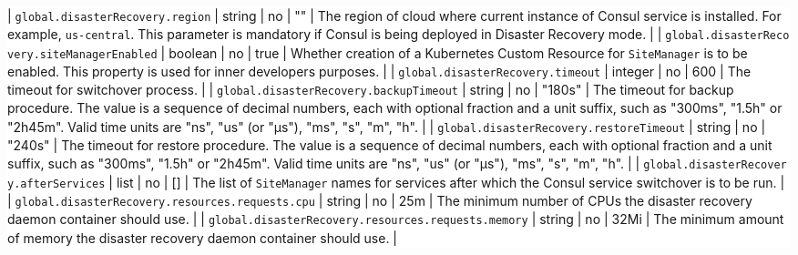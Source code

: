 | `global.disasterRecovery.region`                                           | string  | no        | ""                       | The region of cloud where current instance of Consul service is installed. For example, `us-central`. This parameter is mandatory if Consul is being deployed in Disaster Recovery mode.                                                                                                                                                                                                                                                                                                                                                                            |
| `global.disasterRecovery.siteManagerEnabled`                               | boolean | no        | true                     | Whether creation of a Kubernetes Custom Resource for `SiteManager` is to be enabled. This property is used for inner developers purposes.                                                                                                                                                                                                                                                                                                                                                                                                                           |
| `global.disasterRecovery.timeout`                                          | integer | no        | 600                      | The timeout for switchover process.                                                                                                                                                                                                                                                                                                                                                                                                                                                                                                                                 |
| `global.disasterRecovery.backupTimeout`                                    | string  | no        | "180s"                   | The timeout for backup procedure. The value is a sequence of decimal numbers, each with optional fraction and a unit suffix, such as "300ms", "1.5h" or "2h45m". Valid time units are "ns", "us" (or "µs"), "ms", "s", "m", "h".                                                                                                                                                                                                                                                                                                                                    |
| `global.disasterRecovery.restoreTimeout`                                   | string  | no        | "240s"                   | The timeout for restore procedure. The value is a sequence of decimal numbers, each with optional fraction and a unit suffix, such as "300ms", "1.5h" or "2h45m". Valid time units are "ns", "us" (or "µs"), "ms", "s", "m", "h".                                                                                                                                                                                                                                                                                                                                   |
| `global.disasterRecovery.afterServices`                                    | list    | no        | []                       | The list of `SiteManager` names for services after which the Consul service switchover is to be run.                                                                                                                                                                                                                                                                                                                                                                                                                                                                |
| `global.disasterRecovery.resources.requests.cpu`                           | string  | no        | 25m                      | The minimum number of CPUs the disaster recovery daemon container should use.                                                                                                                                                                                                                                                                                                                                                                                                                                                                                       |
| `global.disasterRecovery.resources.requests.memory`                        | string  | no        | 32Mi                     | The minimum amount of memory the disaster recovery daemon container should use.                                                                                                                                                                                                                                                                                                                                                                                                                                                                                     |